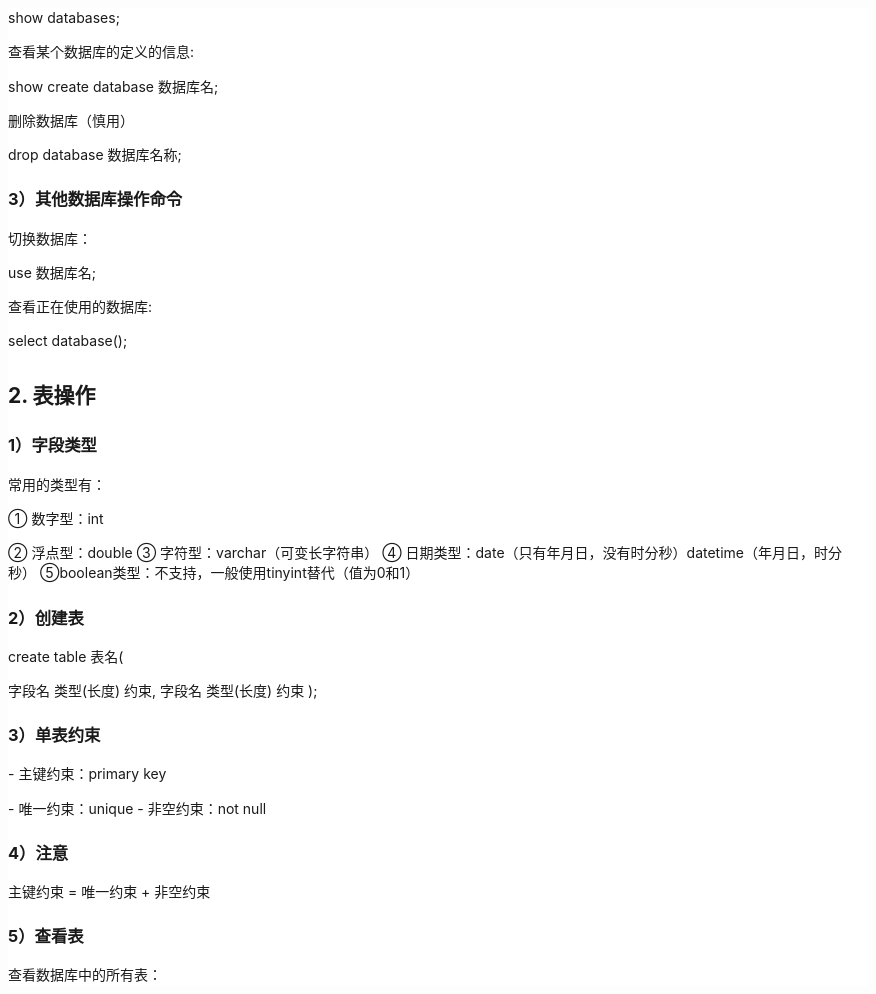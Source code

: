 show databases;

查看某个数据库的定义的信息:

show create database 数据库名;

删除数据库（慎用）

drop database 数据库名称;

### 3）其他数据库操作命令

切换数据库： 

use 数据库名;

查看正在使用的数据库:

select database();

## 2. 表操作

### 1）字段类型

常用的类型有：

 

① 数字型：int

② 浮点型：double
③ 字符型：varchar（可变长字符串）
④ 日期类型：date（只有年月日，没有时分秒）datetime（年月日，时分秒）
⑤boolean类型：不支持，一般使用tinyint替代（值为0和1）

### 2）创建表

create table 表名(

 字段名 类型(长度) 约束,
  字段名 类型(长度) 约束
 );

### 3）单表约束

\- 主键约束：primary key

\- 唯一约束：unique
 \- 非空约束：not null

### 4）注意

主键约束 = 唯一约束 + 非空约束

### 5）查看表

查看数据库中的所有表：
